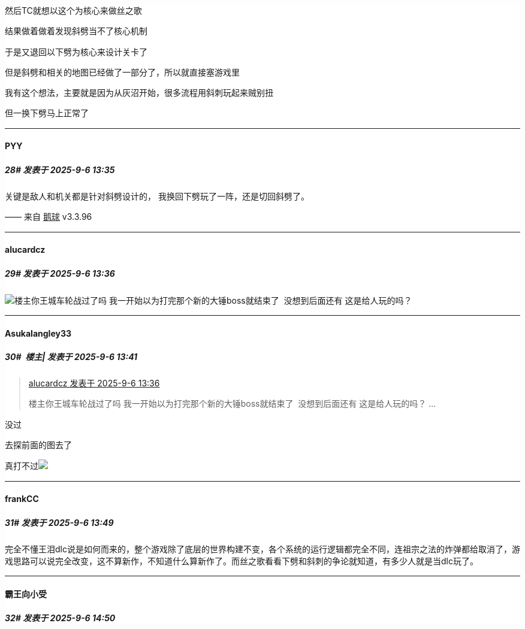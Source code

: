 然后TC就想以这个为核心来做丝之歌

结果做着做着发现斜劈当不了核心机制

于是又退回以下劈为核心来设计关卡了

但是斜劈和相关的地图已经做了一部分了，所以就直接塞游戏里

我有这个想法，主要就是因为从灰沼开始，很多流程用斜刺玩起来贼别扭

但一换下劈马上正常了

*****

####  PYY  
##### 28#       发表于 2025-9-6 13:35

关键是敌人和机关都是针对斜劈设计的，
我换回下劈玩了一阵，还是切回斜劈了。

—— 来自 [鹅球](https://www.pgyer.com/GcUxKd4w) v3.3.96

*****

####  alucardcz  
##### 29#       发表于 2025-9-6 13:36

<img src="https://static.stage1st.com/image/smiley/face2017/024.png" referrerpolicy="no-referrer">楼主你王城车轮战过了吗 我一开始以为打完那个新的大锤boss就结束了  没想到后面还有 这是给人玩的吗？

*****

####  Asukalangley33  
##### 30#         楼主| 发表于 2025-9-6 13:41

<blockquote><a href="httphttps://stage1st.com/2b/forum.php?mod=redirect&amp;goto=findpost&amp;pid=68379905&amp;ptid=2261274" target="_blank">alucardcz 发表于 2025-9-6 13:36</a>

楼主你王城车轮战过了吗 我一开始以为打完那个新的大锤boss就结束了  没想到后面还有 这是给人玩的吗？ ...</blockquote>
没过

去探前面的图去了

真打不过<img src="https://static.stage1st.com/image/smiley/face2017/220.png" referrerpolicy="no-referrer">

*****

####  frankCC  
##### 31#       发表于 2025-9-6 13:49

完全不懂王泪dlc说是如何而来的，整个游戏除了底层的世界构建不变，各个系统的运行逻辑都完全不同，连祖宗之法的炸弹都给取消了，游戏思路可以说完全改变，这不算新作，不知道什么算新作了。而丝之歌看看下劈和斜刺的争论就知道，有多少人就是当dlc玩了。

*****

####  霸王向小受  
##### 32#       发表于 2025-9-6 14:50

